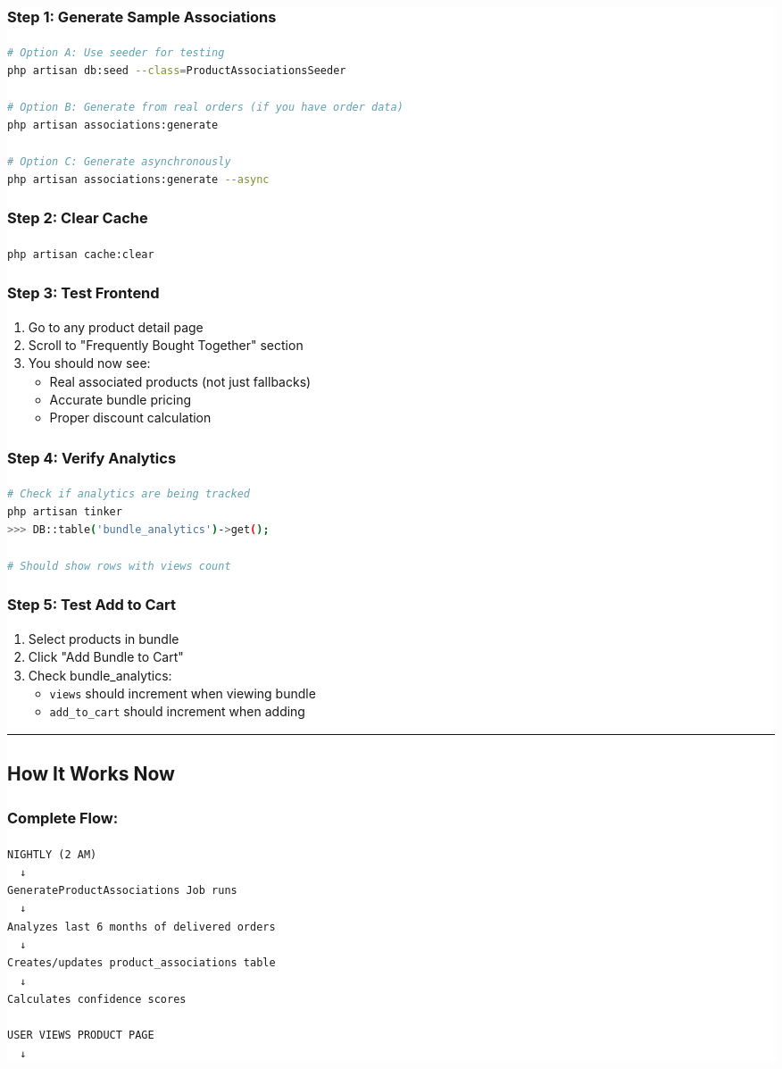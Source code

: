### Step 1: Generate Sample Associations

```bash
# Option A: Use seeder for testing
php artisan db:seed --class=ProductAssociationsSeeder

# Option B: Generate from real orders (if you have order data)
php artisan associations:generate

# Option C: Generate asynchronously
php artisan associations:generate --async
```

### Step 2: Clear Cache

```bash
php artisan cache:clear
```

### Step 3: Test Frontend

1. Go to any product detail page
2. Scroll to "Frequently Bought Together" section
3. You should now see:
   - Real associated products (not just fallbacks)
   - Accurate bundle pricing
   - Proper discount calculation

### Step 4: Verify Analytics

```bash
# Check if analytics are being tracked
php artisan tinker
>>> DB::table('bundle_analytics')->get();

# Should show rows with views count
```

### Step 5: Test Add to Cart

1. Select products in bundle
2. Click "Add Bundle to Cart"
3. Check bundle_analytics:
   - `views` should increment when viewing bundle
   - `add_to_cart` should increment when adding

---

## How It Works Now

### Complete Flow:

```
NIGHTLY (2 AM)
  ↓
GenerateProductAssociations Job runs
  ↓
Analyzes last 6 months of delivered orders
  ↓
Creates/updates product_associations table
  ↓
Calculates confidence scores

USER VIEWS PRODUCT PAGE
  ↓
```